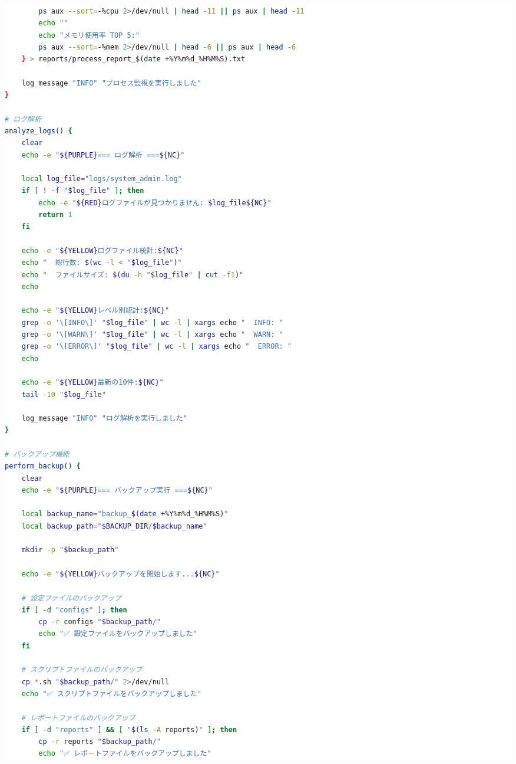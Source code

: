 ```bash
        ps aux --sort=-%cpu 2>/dev/null | head -11 || ps aux | head -11
        echo ""
        echo "メモリ使用率 TOP 5:"
        ps aux --sort=-%mem 2>/dev/null | head -6 || ps aux | head -6
    } > reports/process_report_$(date +%Y%m%d_%H%M%S).txt
    
    log_message "INFO" "プロセス監視を実行しました"
}

# ログ解析
analyze_logs() {
    clear
    echo -e "${PURPLE}=== ログ解析 ===${NC}"
    
    local log_file="logs/system_admin.log"
    if [ ! -f "$log_file" ]; then
        echo -e "${RED}ログファイルが見つかりません: $log_file${NC}"
        return 1
    fi
    
    echo -e "${YELLOW}ログファイル統計:${NC}"
    echo "  総行数: $(wc -l < "$log_file")"
    echo "  ファイルサイズ: $(du -h "$log_file" | cut -f1)"
    echo
    
    echo -e "${YELLOW}レベル別統計:${NC}"
    grep -o '\[INFO\]' "$log_file" | wc -l | xargs echo "  INFO: "
    grep -o '\[WARN\]' "$log_file" | wc -l | xargs echo "  WARN: "
    grep -o '\[ERROR\]' "$log_file" | wc -l | xargs echo "  ERROR: "
    echo
    
    echo -e "${YELLOW}最新の10件:${NC}"
    tail -10 "$log_file"
    
    log_message "INFO" "ログ解析を実行しました"
}

# バックアップ機能
perform_backup() {
    clear
    echo -e "${PURPLE}=== バックアップ実行 ===${NC}"
    
    local backup_name="backup_$(date +%Y%m%d_%H%M%S)"
    local backup_path="$BACKUP_DIR/$backup_name"
    
    mkdir -p "$backup_path"
    
    echo -e "${YELLOW}バックアップを開始します...${NC}"
    
    # 設定ファイルのバックアップ
    if [ -d "configs" ]; then
        cp -r configs "$backup_path/"
        echo "✅ 設定ファイルをバックアップしました"
    fi
    
    # スクリプトファイルのバックアップ
    cp *.sh "$backup_path/" 2>/dev/null
    echo "✅ スクリプトファイルをバックアップしました"
    
    # レポートファイルのバックアップ
    if [ -d "reports" ] && [ "$(ls -A reports)" ]; then
        cp -r reports "$backup_path/"
        echo "✅ レポートファイルをバックアップしました"
```